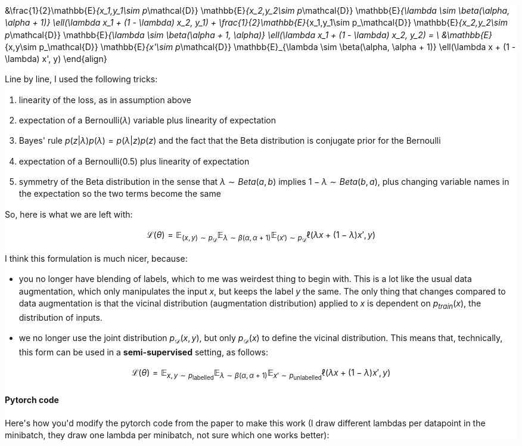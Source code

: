 &\frac{1}{2}\mathbb{E}_{x_1,y_1\sim p_\mathcal{D}} \mathbb{E}_{x_2,y_2\sim p_\mathcal{D}}
\mathbb{E}_{\lambda \sim \beta(\alpha, \alpha + 1)} \ell(\lambda x_1 + (1 - \lambda) x_2, y_1) + 
\frac{1}{2}\mathbb{E}_{x_1,y_1\sim p_\mathcal{D}} \mathbb{E}_{x_2,y_2\sim p_\mathcal{D}}
\mathbb{E}_{\lambda \sim \beta(\alpha + 1, \alpha)} \ell(\lambda x_1 + (1 - \lambda) x_2, y_2) = \\
&\mathbb{E}_{x,y\sim p_\mathcal{D}}
\mathbb{E}_{x'\sim p_\mathcal{D}}
\mathbb{E}_{\lambda \sim \beta(\alpha, \alpha + 1)} 
\ell(\lambda x + (1 - \lambda) x', y)
\end{align}

Line by line, I used the following tricks:

1. linearity of the loss, as in assumption above

1. expectation of a Bernoulli($\lambda$) variable plus linearity of expectation

1. Bayes' rule $p(z\vert \lambda)p(\lambda) = p(\lambda\vert z)p(z)$ and the fact that the Beta distribution is conjugate prior for the Bernoulli

1. expectation of a Bernoulli(0.5) plus linearity of expectation

1. symmetry of the Beta distribution in the sense that $\lambda \sim Beta(a,b)$ implies $1-\lambda \sim Beta(b,a)$, plus changing variable names in the expectation so the two terms become the same


So, here is what we are left with:

$$
\mathcal{L}(\theta) = \mathbb{E}_{(x,y)\sim p_\mathcal{D}}
\mathbb{E}_{\lambda \sim \beta(\alpha, \alpha + 1)} 
\mathbb{E}_{(x')\sim p_\mathcal{D}}
\ell(\lambda x + (1 - \lambda) x', y)
$$

I think this formulation is much nicer, because:

- you no longer have blending of labels, which to me was weirdest thing to begin with. This is a lot like the usual data augmentation, which only manipulates the input $x$, but keeps the label $y$ the same. The only thing that changes compared to data augmentation is that the vicinal distribution (augmentation distribution) applied to $x$ is dependent on $p_{train}(x)$, the distribution of inputs.

- we no longer use the joint distribution $p_\mathcal{D}(x,y)$, but only $p_\mathcal{D}(x)$ to define the vicinal distribution. This means that, technically, this form can be used in a **semi-supervised** setting, as follows:


$$
\mathcal{L}(\theta) = 
\mathbb{E}_{x,y\sim p_\mathcal{\text{labelled}}}
\mathbb{E}_{\lambda \sim \beta(\alpha, \alpha + 1)} 
\mathbb{E}_{x'\sim p_\mathcal{\text{unlabelled}}}
\ell(\lambda x + (1 - \lambda) x', y)
$$

#### Pytorch code

Here's how you'd modify the pytorch code from the paper to make this work (I draw different lambdas per datapoint in the minibatch, they draw one lambda per minibatch, not sure which one works better):
